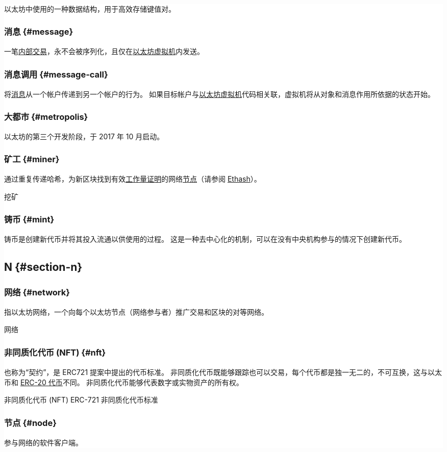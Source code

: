 以太坊中使用的一种数据结构，用于高效存储键值对。

### 消息 {#message}

一笔[内部交易](#internal-transaction)，永不会被序列化，且仅在[以太坊虚拟机](#evm)内发送。

### 消息调用 {#message-call}

将[消息](#message)从一个帐户传递到另一个帐户的行为。 如果目标帐户与[以太坊虚拟机](#evm)代码相关联，虚拟机将从对象和消息作用所依据的状态开始。

### 大都市 {#metropolis}

以太坊的第三个开发阶段，于 2017 年 10 月启动。

### 矿工 {#miner}

通过重复传递哈希，为新区块找到有效[工作量证明](#pow)的网络[节点](#node)（请参阅 [Ethash](#ethash)）。

<DocLink to="/developers/docs/consensus-mechanisms/pow/mining/">
  挖矿
</DocLink>

### 铸币 {#mint}

铸币是创建新代币并将其投入流通以供使用的过程。 这是一种去中心化的机制，可以在没有中央机构参与的情况下创建新代币。

<Divider />

## N {#section-n}

### 网络 {#network}

指以太坊网络，一个向每个以太坊节点（网络参与者）推广交易和区块的对等网络。

<DocLink to="/developers/docs/networks/">
  网络
</DocLink>

### 非同质化代币 (NFT) {#nft}

也称为“契约”，是 ERC721 提案中提出的代币标准。 非同质化代币既能够跟踪也可以交易，每个代币都是独一无二的，不可互换，这与以太币和 [ERC-20 代币](#token-standard)不同。 非同质化代币能够代表数字或实物资产的所有权。

<DocLink to="/nft/">
  非同质化代币 (NFT)
</DocLink>
<DocLink to="/developers/docs/standards/tokens/erc-721/">
  ERC-721 非同质化代币标准
</DocLink>

### 节点 {#node}

参与网络的软件客户端。

